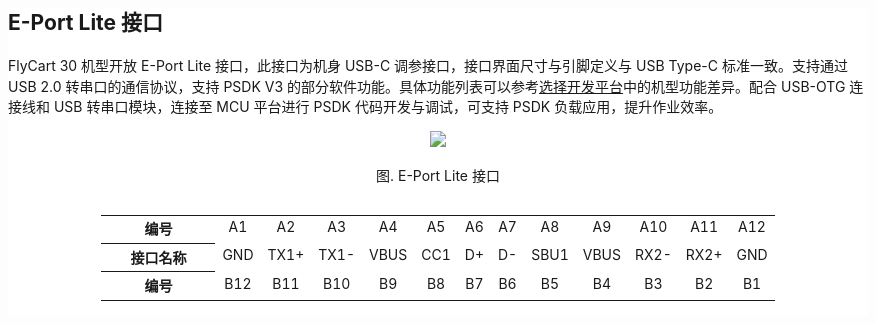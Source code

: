 </div>

## E-Port Lite 接口

FlyCart 30 机型开放 E-Port Lite 接口，此接口为机身 USB-C 调参接口，接口界面尺寸与引脚定义与 USB Type-C 标准一致。支持通过 USB 2.0 转串口的通信协议，支持 PSDK V3 的部分软件功能。具体功能列表可以参考[选择开发平台](https://developer.dji.com/doc/payload-sdk-tutorial/cn/model-instruction/choose-develop-platform.html)中的机型功能差异。配合 USB-OTG 连接线和 USB 转串口模块，连接至 MCU 平台进行 PSDK 代码开发与调试，可支持 PSDK 负载应用，提升作业效率。

<div>
<div align=center>
<img src="https://terra-1-g.djicdn.com/71a7d383e71a4fb8887a310eb746b47f/psdk/v3.7/E-Port-Lite.png" style="width:400px"/>
</div>
<div style="text-align: center"><p>图. E-Port Lite 接口</p></div>
</div>

<div style="align-items: center;display: flex;flex-direction: column;"> 
<div style="text-align: center; max-width:100%" >
<table width="100%" style = "overflow: auto; table-layout:fixed; text-align:center;">
<tr>
<th style="min-width:100px; width: 100px;">编号</th>
<td>A1</td>
<td>A2</td>
<td>A3</td>
<td>A4</td>
<td>A5</td>
<td>A6</td>
<td>A7</td>
<td>A8</td>
<td>A9</td>
<td>A10</td>
<td>A11</td>
<td>A12</td>
</tr>
<tr>
<th>接口名称</th>
<td>GND</td>
<td>TX1+</td>
<td>TX1-</td>
<td>VBUS</td>
<td>CC1</td>
<td>D+</td>
<td>D-</td>
<td>SBU1</td>
<td>VBUS</td>
<td>RX2-</td>
<td>RX2+</td>
<td>GND</td>
</tr>
<tr>
<th>编号</th>
<td>B12</td>
<td>B11</td>
<td>B10</td>
<td>B9</td>
<td>B8</td>
<td>B7</td>
<td>B6</td>
<td>B5</td>
<td>B4</td>
<td>B3</td>
<td>B2</td>
<td>B1</td>
</tr>